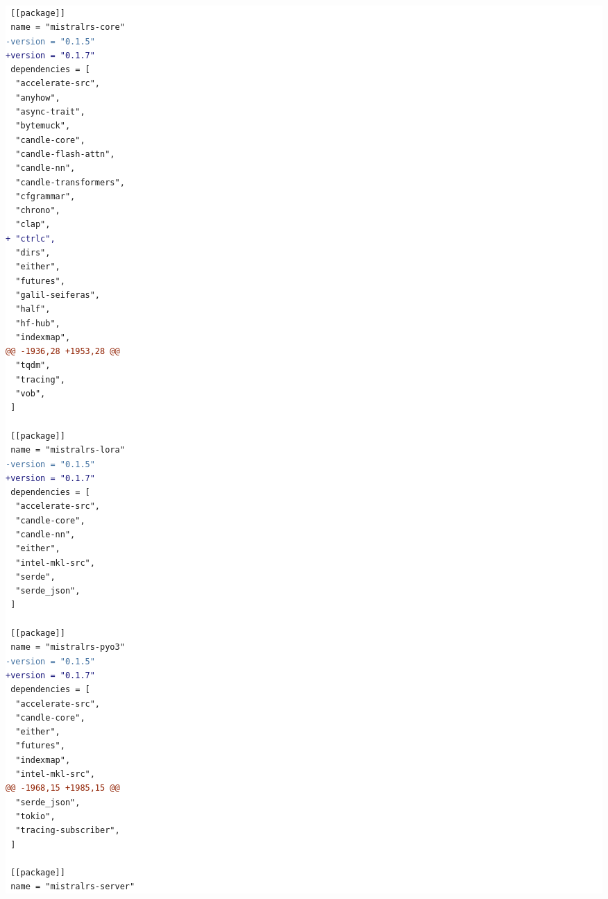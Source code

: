 ```diff
 [[package]]
 name = "mistralrs-core"
-version = "0.1.5"
+version = "0.1.7"
 dependencies = [
  "accelerate-src",
  "anyhow",
  "async-trait",
  "bytemuck",
  "candle-core",
  "candle-flash-attn",
  "candle-nn",
  "candle-transformers",
  "cfgrammar",
  "chrono",
  "clap",
+ "ctrlc",
  "dirs",
  "either",
  "futures",
  "galil-seiferas",
  "half",
  "hf-hub",
  "indexmap",
@@ -1936,28 +1953,28 @@
  "tqdm",
  "tracing",
  "vob",
 ]
 
 [[package]]
 name = "mistralrs-lora"
-version = "0.1.5"
+version = "0.1.7"
 dependencies = [
  "accelerate-src",
  "candle-core",
  "candle-nn",
  "either",
  "intel-mkl-src",
  "serde",
  "serde_json",
 ]
 
 [[package]]
 name = "mistralrs-pyo3"
-version = "0.1.5"
+version = "0.1.7"
 dependencies = [
  "accelerate-src",
  "candle-core",
  "either",
  "futures",
  "indexmap",
  "intel-mkl-src",
@@ -1968,15 +1985,15 @@
  "serde_json",
  "tokio",
  "tracing-subscriber",
 ]
 
 [[package]]
 name = "mistralrs-server"
```
